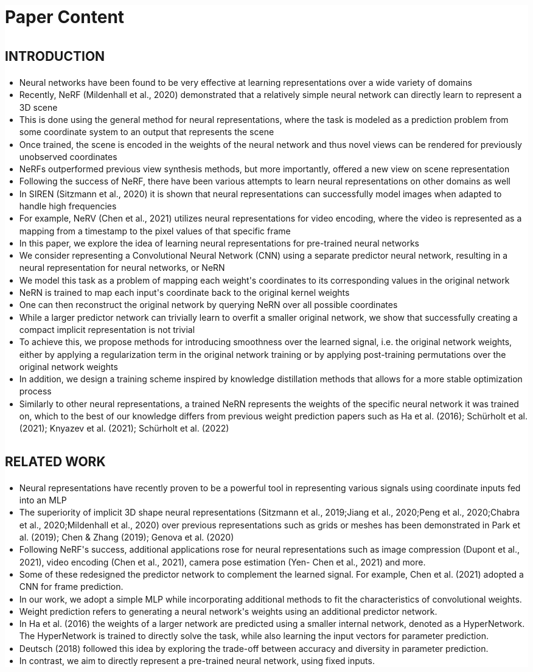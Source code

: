# Paper Content

## INTRODUCTION
- Neural networks have been found to be very effective at learning representations over a wide variety of domains
- Recently, NeRF (Mildenhall et al., 2020) demonstrated that a relatively simple neural network can directly learn to represent a 3D scene
- This is done using the general method for neural representations, where the task is modeled as a prediction problem from some coordinate system to an output that represents the scene
- Once trained, the scene is encoded in the weights of the neural network and thus novel views can be rendered for previously unobserved coordinates
- NeRFs outperformed previous view synthesis methods, but more importantly, offered a new view on scene representation
- Following the success of NeRF, there have been various attempts to learn neural representations on other domains as well
- In SIREN (Sitzmann et al., 2020) it is shown that neural representations can successfully model images when adapted to handle high frequencies
- For example, NeRV (Chen et al., 2021) utilizes neural representations for video encoding, where the video is represented as a mapping from a timestamp to the pixel values of that specific frame
- In this paper, we explore the idea of learning neural representations for pre-trained neural networks
- We consider representing a Convolutional Neural Network (CNN) using a separate predictor neural network, resulting in a neural representation for neural networks, or NeRN
- We model this task as a problem of mapping each weight's coordinates to its corresponding values in the original network
- NeRN is trained to map each input's coordinate back to the original kernel weights
- One can then reconstruct the original network by querying NeRN over all possible coordinates
- While a larger predictor network can trivially learn to overfit a smaller original network, we show that successfully creating a compact implicit representation is not trivial
- To achieve this, we propose methods for introducing smoothness over the learned signal, i.e. the original network weights, either by applying a regularization term in the original network training or by applying post-training permutations over the original network weights
- In addition, we design a training scheme inspired by knowledge distillation methods that allows for a more stable optimization process
- Similarly to other neural representations, a trained NeRN represents the weights of the specific neural network it was trained on, which to the best of our knowledge differs from previous weight prediction papers such as Ha et al. (2016); Schürholt et al. (2021); Knyazev et al. (2021); Schürholt et al. (2022)

## RELATED WORK
- Neural representations have recently proven to be a powerful tool in representing various signals using coordinate inputs fed into an MLP
- The superiority of implicit 3D shape neural representations (Sitzmann et al., 2019;Jiang et al., 2020;Peng et al., 2020;Chabra et al., 2020;Mildenhall et al., 2020) over previous representations such as grids or meshes has been demonstrated in Park et al. (2019); Chen & Zhang (2019); Genova et al. (2020)
- Following NeRF's success, additional applications rose for neural representations such as image compression (Dupont et al., 2021), video encoding (Chen et al., 2021), camera pose estimation (Yen- Chen et al., 2021) and more.
- Some of these redesigned the predictor network to complement the learned signal. For example, Chen et al. (2021) adopted a CNN for frame prediction.
- In our work, we adopt a simple MLP while incorporating additional methods to fit the characteristics of convolutional weights.
- Weight prediction refers to generating a neural network's weights using an additional predictor network.
- In Ha et al. (2016) the weights of a larger network are predicted using a smaller internal network, denoted as a HyperNetwork. The HyperNetwork is trained to directly solve the task, while also learning the input vectors for parameter prediction.
- Deutsch (2018) followed this idea by exploring the trade-off between accuracy and diversity in parameter prediction.
- In contrast, we aim to directly represent a pre-trained neural network, using fixed inputs.